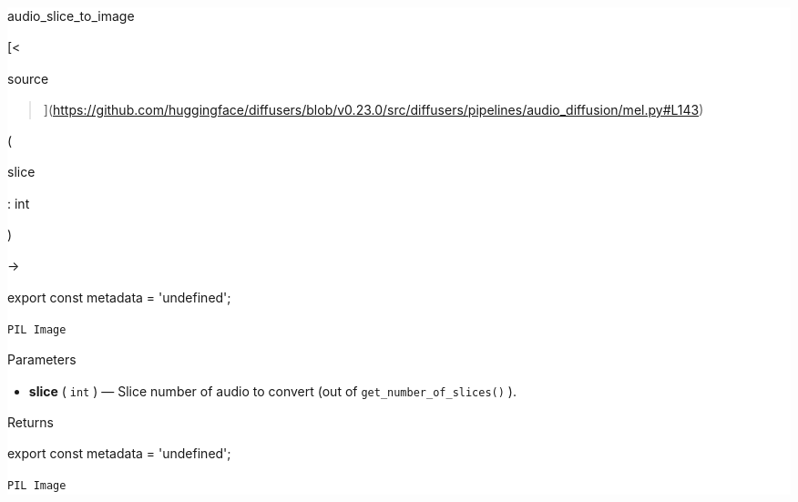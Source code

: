 
#### 




 audio\_slice\_to\_image




[<
 

 source
 

 >](https://github.com/huggingface/diffusers/blob/v0.23.0/src/diffusers/pipelines/audio_diffusion/mel.py#L143)



 (
 


 slice
 
 : int
 



 )
 

 →
 



 export const metadata = 'undefined';
 

`PIL Image` 


 Parameters
 




* **slice** 
 (
 `int` 
 ) —
Slice number of audio to convert (out of
 `get_number_of_slices()` 
 ).




 Returns
 




 export const metadata = 'undefined';
 

`PIL Image` 
